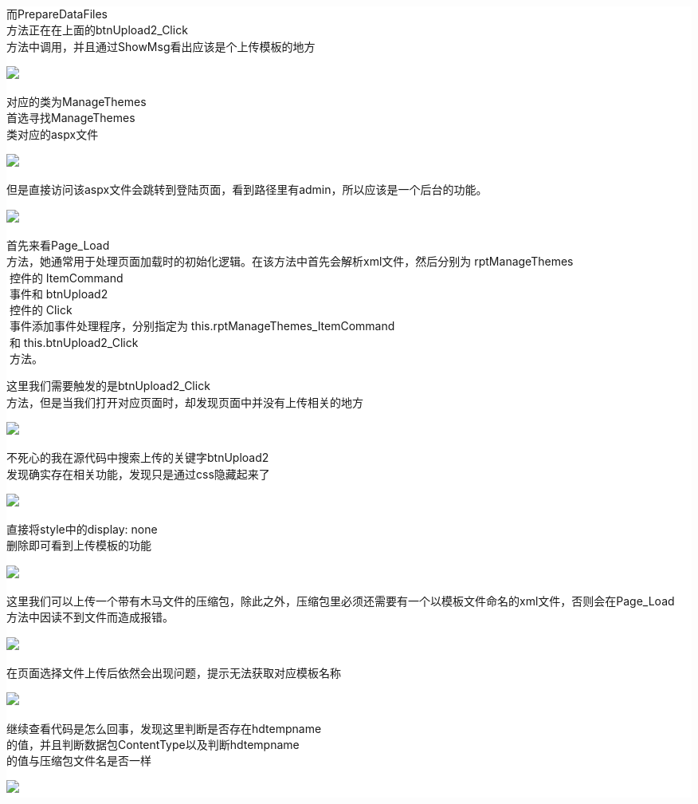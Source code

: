 而PrepareDataFiles  
方法正在在上面的btnUpload2_Click  
方法中调用，并且通过ShowMsg看出应该是个上传模板的地方  
  
![](https://mmbiz.qpic.cn/mmbiz_png/XoIcX2HtlUCmuYibPUIrBRl8LjgoVmAfBwhsuhibmW1uJmqQiaBFvYMNF0jUOFk0mdq7T4rjia762kKTG0DjkvT82A/640?wx_fmt=png&from=appmsg "")  
  
对应的类为ManageThemes  
首选寻找ManageThemes  
类对应的aspx文件  
  
![](https://mmbiz.qpic.cn/mmbiz_png/XoIcX2HtlUCmuYibPUIrBRl8LjgoVmAfBIsr6oxGtBxdBPPjyKacn10kY8zsxRlfrpFDNkJMyUlUMQZPdwAHQow/640?wx_fmt=png&from=appmsg "")  
  
但是直接访问该aspx文件会跳转到登陆页面，看到路径里有admin，所以应该是一个后台的功能。  
  
![](https://mmbiz.qpic.cn/mmbiz_png/XoIcX2HtlUCmuYibPUIrBRl8LjgoVmAfBAhzAgNAkKJBlHg5DKXut33tm8oR6H77pYKJnGI1LiaEiaY9YMhuib3qiaQ/640?wx_fmt=png&from=appmsg "")  
  
首先来看Page_Load  
方法，她通常用于处理页面加载时的初始化逻辑。在该方法中首先会解析xml文件，然后分别为 rptManageThemes  
 控件的 ItemCommand  
 事件和 btnUpload2  
 控件的 Click  
 事件添加事件处理程序，分别指定为 this.rptManageThemes_ItemCommand  
 和 this.btnUpload2_Click  
 方法。  
  
这里我们需要触发的是btnUpload2_Click  
方法，但是当我们打开对应页面时，却发现页面中并没有上传相关的地方  
  
![](https://mmbiz.qpic.cn/mmbiz_png/XoIcX2HtlUCmuYibPUIrBRl8LjgoVmAfBSgnRCy0dl9Ra94l2tJYic2XQGs869sK455ARm24yyg6sPsFV15CU5EQ/640?wx_fmt=png&from=appmsg "")  
  
不死心的我在源代码中搜索上传的关键字btnUpload2  
发现确实存在相关功能，发现只是通过css隐藏起来了  
  
![](https://mmbiz.qpic.cn/mmbiz_png/XoIcX2HtlUCmuYibPUIrBRl8LjgoVmAfBb5HDQibU5NHpBUk9dw0o7icNtoxcH4WnLkDicaqIQ0rUiaI4sYxasgmiaUw/640?wx_fmt=png&from=appmsg "")  
  
直接将style中的display: none  
删除即可看到上传模板的功能  
  
![](https://mmbiz.qpic.cn/mmbiz_png/XoIcX2HtlUCmuYibPUIrBRl8LjgoVmAfB9icQIVMpr4ibOmqfNcOuNp78hicOIK7HIeOTgkfNeJCovbZUntOzVbx5Q/640?wx_fmt=png&from=appmsg "")  
  
这里我们可以上传一个带有木马文件的压缩包，除此之外，压缩包里必须还需要有一个以模板文件命名的xml文件，否则会在Page_Load  
方法中因读不到文件而造成报错。  
  
![](https://mmbiz.qpic.cn/mmbiz_png/XoIcX2HtlUCmuYibPUIrBRl8LjgoVmAfBCKWibdDzbLmWryFNDciaMFm3K1PPF5IhoMF4rRSriaq8FnicAl7mCBg3pg/640?wx_fmt=png&from=appmsg "")  
  
在页面选择文件上传后依然会出现问题，提示无法获取对应模板名称  
  
![](https://mmbiz.qpic.cn/mmbiz_png/XoIcX2HtlUCmuYibPUIrBRl8LjgoVmAfB8XcEyXMkIichGLMfXsszuibOMKmX2w23HwdicbUKuuRDkICYqTm9FZ7Dg/640?wx_fmt=png&from=appmsg "")  
  
继续查看代码是怎么回事，发现这里判断是否存在hdtempname  
的值，并且判断数据包ContentType以及判断hdtempname  
的值与压缩包文件名是否一样  
  
![](https://mmbiz.qpic.cn/mmbiz_png/XoIcX2HtlUCmuYibPUIrBRl8LjgoVmAfBFib5M1ibDSYLFx5md3pK8HmoOMqAWhmLjp7oSbonjwTDBZy7CY0wRN0w/640?wx_fmt=png&from=appmsg "")  
  